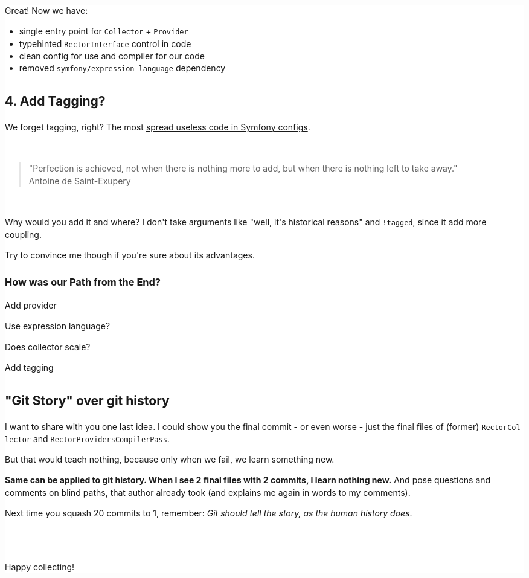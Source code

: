 ```diff
```

Great! Now we have:
 
- single entry point for `Collector` + `Provider`
- typehinted `RectorInterface` control in code
- clean config for use and compiler for our code  
- removed `symfony/expression-language` dependency

## 4. Add Tagging?
  
We forget tagging, right? The most [spread useless code in Symfony configs](/blog/2017/02/12/drop-all-service-tags-in-your-nette-and-symfony-applications/).

<br>

<blockquote class="blockquote text-center">
    "Perfection is achieved, not when there is nothing more to add, but when there is nothing left to take away."
    <footer class="blockquote-footer">Antoine de Saint-Exupery</footer>
</blockquote>

<br>

Why would you add it and where? I don't take arguments like "well, it's historical reasons" and [`!tagged`](https://symfony.com/blog/new-in-symfony-3-4-simpler-injection-of-tagged-services), since it add more coupling.

Try to convince me though if you're sure about its advantages. 

### How was our Path from the End?

<em class="fa fa-fw fa-lg fa-check text-success"></em> Add provider

<em class="fa fa-fw fa-lg fa-times text-danger"></em> Use expression language?
 
<em class="fa fa-fw fa-lg fa-check text-success"></em> Does collector scale?

<em class="fa fa-fw fa-lg fa-times text-danger"></em> Add tagging

## "Git Story" over git history

I want to share with you one last idea. I could show you the final commit - or even worse - just the final files of (former) [`RectorCollector`](https://github.com/rectorphp/rector/blob/7305cf40d22cd1f241fcf8dcdebdc22b935616d8/src/NodeTraverser/RectorNodeTraverser.php) and [`RectorProvidersCompilerPass`](https://github.com/rectorphp/rector/blob/7305cf40d22cd1f241fcf8dcdebdc22b935616d8/packages/RectorBuilder/src/DependencyInjection/CompilerPass/RectorProvidersCompilerPass.php).

But that would teach nothing, because only when we fail, we learn something new.

**Same can be applied to git history. When I see 2 final files with 2 commits, I learn nothing new.** And pose questions and comments on blind paths, that author already took (and explains me again in words to my comments).

Next time you squash 20 commits to 1, remember: *Git should tell the story, as the human history does*.  
 
<br><br>
 
Happy collecting!
